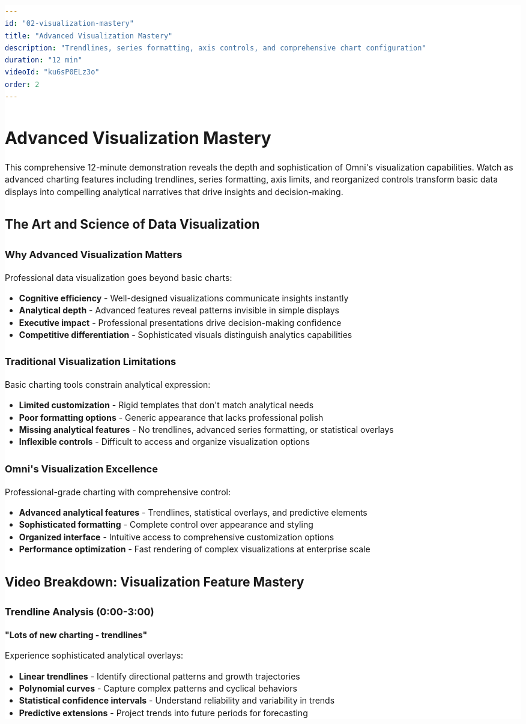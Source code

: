 ```yaml
---
id: "02-visualization-mastery"
title: "Advanced Visualization Mastery"
description: "Trendlines, series formatting, axis controls, and comprehensive chart configuration"
duration: "12 min"
videoId: "ku6sP0ELz3o"
order: 2
---
```


# Advanced Visualization Mastery

This comprehensive 12-minute demonstration reveals the depth and sophistication of Omni's visualization capabilities. Watch as advanced charting features including trendlines, series formatting, axis limits, and reorganized controls transform basic data displays into compelling analytical narratives that drive insights and decision-making.

## The Art and Science of Data Visualization

### **Why Advanced Visualization Matters**
Professional data visualization goes beyond basic charts:
- **Cognitive efficiency** - Well-designed visualizations communicate insights instantly
- **Analytical depth** - Advanced features reveal patterns invisible in simple displays
- **Executive impact** - Professional presentations drive decision-making confidence
- **Competitive differentiation** - Sophisticated visuals distinguish analytics capabilities

### **Traditional Visualization Limitations**
Basic charting tools constrain analytical expression:
- **Limited customization** - Rigid templates that don't match analytical needs
- **Poor formatting options** - Generic appearance that lacks professional polish
- **Missing analytical features** - No trendlines, advanced series formatting, or statistical overlays
- **Inflexible controls** - Difficult to access and organize visualization options

### **Omni's Visualization Excellence**
Professional-grade charting with comprehensive control:
- **Advanced analytical features** - Trendlines, statistical overlays, and predictive elements
- **Sophisticated formatting** - Complete control over appearance and styling
- **Organized interface** - Intuitive access to comprehensive customization options
- **Performance optimization** - Fast rendering of complex visualizations at enterprise scale

## Video Breakdown: Visualization Feature Mastery

### **Trendline Analysis (0:00-3:00)**
**"Lots of new charting - trendlines"**

Experience sophisticated analytical overlays:
- **Linear trendlines** - Identify directional patterns and growth trajectories
- **Polynomial curves** - Capture complex patterns and cyclical behaviors
- **Statistical confidence intervals** - Understand reliability and variability in trends
- **Predictive extensions** - Project trends into future periods for forecasting
